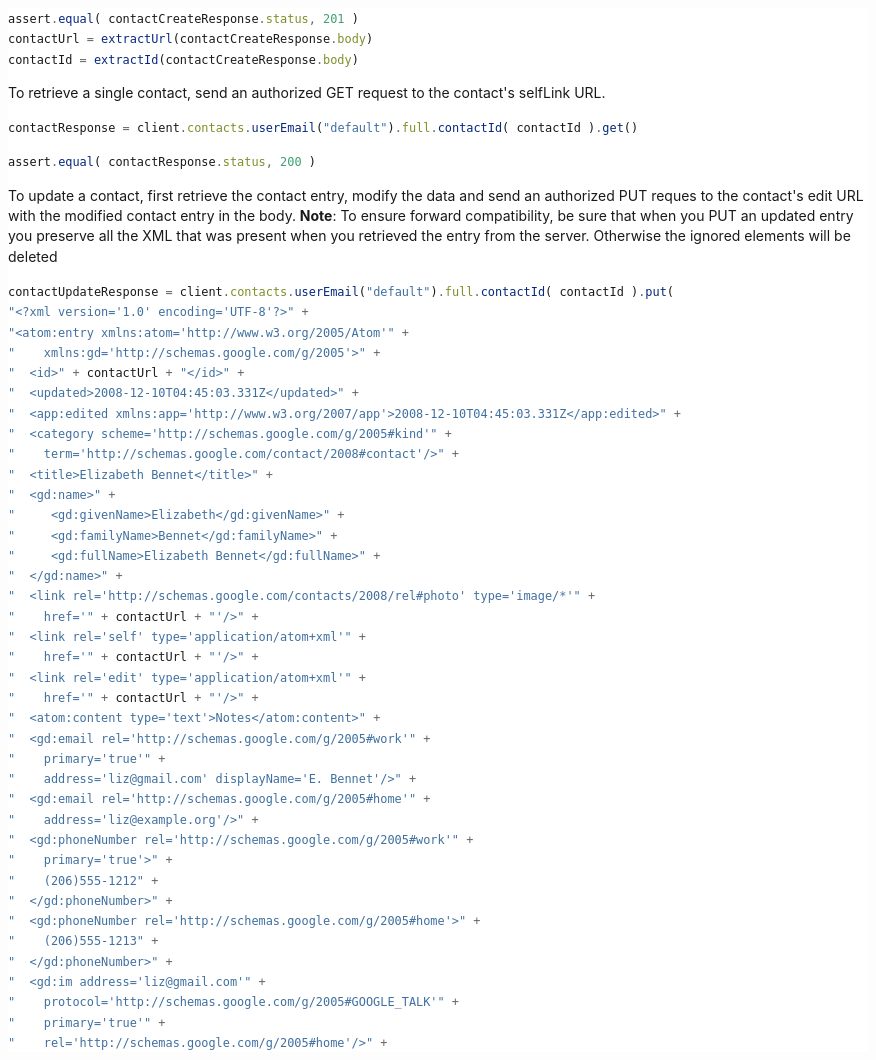 ```javascript
```

```javascript

```

```javascript
assert.equal( contactCreateResponse.status, 201 )
contactUrl = extractUrl(contactCreateResponse.body)
contactId = extractId(contactCreateResponse.body)
```

To retrieve a single contact, send an authorized GET request to the contact's selfLink URL.

```javascript
contactResponse = client.contacts.userEmail("default").full.contactId( contactId ).get()
```

```javascript
assert.equal( contactResponse.status, 200 )
```

To update a contact, first retrieve the contact entry, modify the data and send an authorized PUT reques
to the contact's edit URL with the modified contact entry in the body.
**Note**: To ensure forward compatibility, be sure that when you PUT an updated entry you preserve all the XML that was present
when you retrieved the entry from the server. Otherwise the ignored elements will be deleted

```javascript
contactUpdateResponse = client.contacts.userEmail("default").full.contactId( contactId ).put(
"<?xml version='1.0' encoding='UTF-8'?>" +
"<atom:entry xmlns:atom='http://www.w3.org/2005/Atom'" +
"    xmlns:gd='http://schemas.google.com/g/2005'>" +
"  <id>" + contactUrl + "</id>" +
"  <updated>2008-12-10T04:45:03.331Z</updated>" +
"  <app:edited xmlns:app='http://www.w3.org/2007/app'>2008-12-10T04:45:03.331Z</app:edited>" +
"  <category scheme='http://schemas.google.com/g/2005#kind'" +
"    term='http://schemas.google.com/contact/2008#contact'/>" +
"  <title>Elizabeth Bennet</title>" +
"  <gd:name>" +
"     <gd:givenName>Elizabeth</gd:givenName>" +
"     <gd:familyName>Bennet</gd:familyName>" +
"     <gd:fullName>Elizabeth Bennet</gd:fullName>" +
"  </gd:name>" +
"  <link rel='http://schemas.google.com/contacts/2008/rel#photo' type='image/*'" +
"    href='" + contactUrl + "'/>" +
"  <link rel='self' type='application/atom+xml'" +
"    href='" + contactUrl + "'/>" +
"  <link rel='edit' type='application/atom+xml'" +
"    href='" + contactUrl + "'/>" +
"  <atom:content type='text'>Notes</atom:content>" +
"  <gd:email rel='http://schemas.google.com/g/2005#work'" +
"    primary='true'" +
"    address='liz@gmail.com' displayName='E. Bennet'/>" +
"  <gd:email rel='http://schemas.google.com/g/2005#home'" +
"    address='liz@example.org'/>" +
"  <gd:phoneNumber rel='http://schemas.google.com/g/2005#work'" +
"    primary='true'>" +
"    (206)555-1212" +
"  </gd:phoneNumber>" +
"  <gd:phoneNumber rel='http://schemas.google.com/g/2005#home'>" +
"    (206)555-1213" +
"  </gd:phoneNumber>" +
"  <gd:im address='liz@gmail.com'" +
"    protocol='http://schemas.google.com/g/2005#GOOGLE_TALK'" +
"    primary='true'" +
"    rel='http://schemas.google.com/g/2005#home'/>" +
```